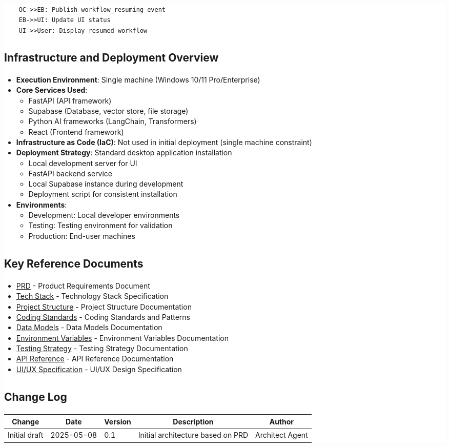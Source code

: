 ```mermaid
    OC->>EB: Publish workflow_resuming event
    EB->>UI: Update UI status
    UI->>User: Display resumed workflow
```

## Infrastructure and Deployment Overview

- **Execution Environment**: Single machine (Windows 10/11 Pro/Enterprise)
- **Core Services Used**: 
  - FastAPI (API framework)
  - Supabase (Database, vector store, file storage)
  - Python AI frameworks (LangChain, Transformers)
  - React (Frontend framework)
- **Infrastructure as Code (IaC)**: Not used in initial deployment (single machine constraint)
- **Deployment Strategy**: Standard desktop application installation
  - Local development server for UI 
  - FastAPI backend service
  - Local Supabase instance during development
  - Deployment script for consistent installation
- **Environments**: 
  - Development: Local developer environments
  - Testing: Testing environment for validation
  - Production: End-user machines

## Key Reference Documents

- [PRD](../APAS_PRD.md) - Product Requirements Document
- [Tech Stack](tech-stack.md) - Technology Stack Specification
- [Project Structure](project-structure.md) - Project Structure Documentation
- [Coding Standards](coding-standards.md) - Coding Standards and Patterns
- [Data Models](data-models.md) - Data Models Documentation
- [Environment Variables](environment-vars.md) - Environment Variables Documentation
- [Testing Strategy](testing-strategy.md) - Testing Strategy Documentation
- [API Reference](api-reference.md) - API Reference Documentation
- [UI/UX Specification](../APAS_UI_UX_Specification.md) - UI/UX Design Specification

## Change Log

| Change        | Date       | Version | Description                  | Author         |
| ------------- | ---------- | ------- | ---------------------------- | -------------- |
| Initial draft | 2025-05-08 | 0.1     | Initial architecture based on PRD | Architect Agent |
